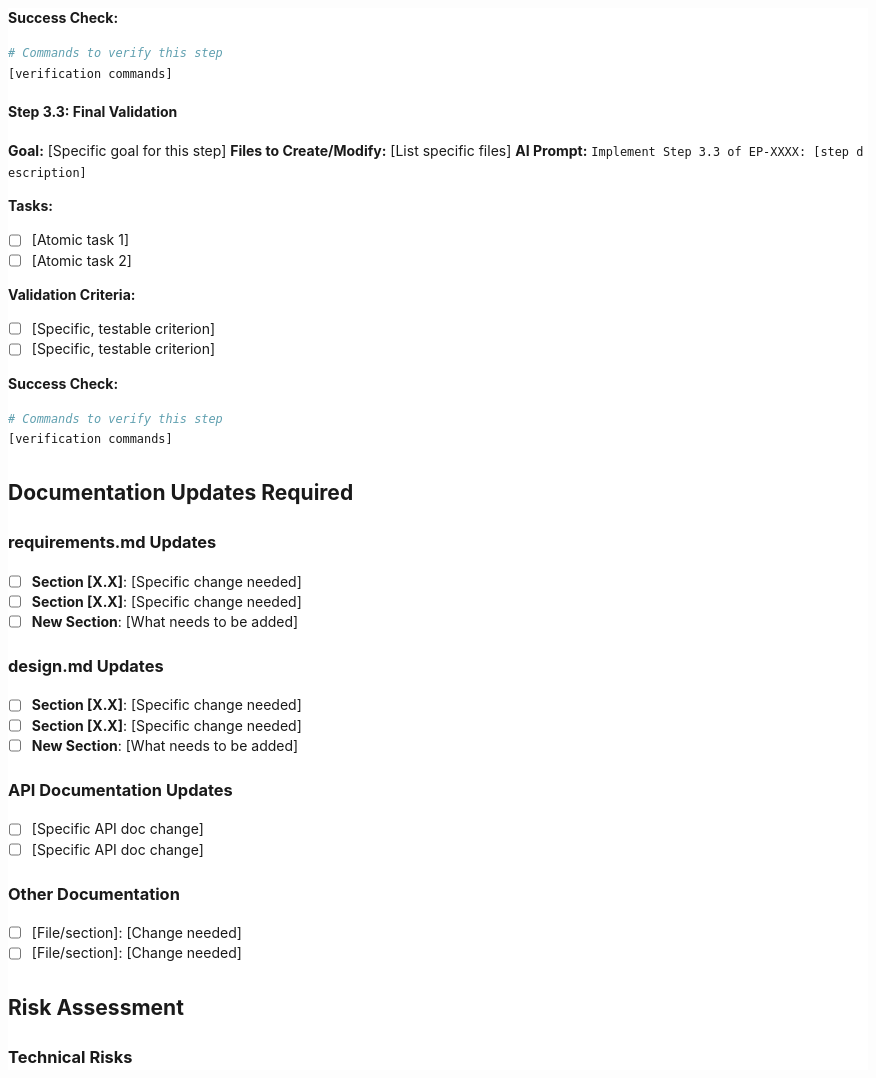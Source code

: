 **Success Check:**
```bash
# Commands to verify this step
[verification commands]
```

#### Step 3.3: Final Validation
**Goal:** [Specific goal for this step]
**Files to Create/Modify:** [List specific files]
**AI Prompt:** `Implement Step 3.3 of EP-XXXX: [step description]`

**Tasks:**
- [ ] [Atomic task 1]
- [ ] [Atomic task 2]

**Validation Criteria:**
- [ ] [Specific, testable criterion]
- [ ] [Specific, testable criterion]

**Success Check:**
```bash
# Commands to verify this step
[verification commands]
```

## Documentation Updates Required

### requirements.md Updates

- [ ] **Section [X.X]**: [Specific change needed]
- [ ] **Section [X.X]**: [Specific change needed]
- [ ] **New Section**: [What needs to be added]

### design.md Updates

- [ ] **Section [X.X]**: [Specific change needed]
- [ ] **Section [X.X]**: [Specific change needed]
- [ ] **New Section**: [What needs to be added]

### API Documentation Updates

- [ ] [Specific API doc change]
- [ ] [Specific API doc change]

### Other Documentation

- [ ] [File/section]: [Change needed]
- [ ] [File/section]: [Change needed]

## Risk Assessment

### Technical Risks
